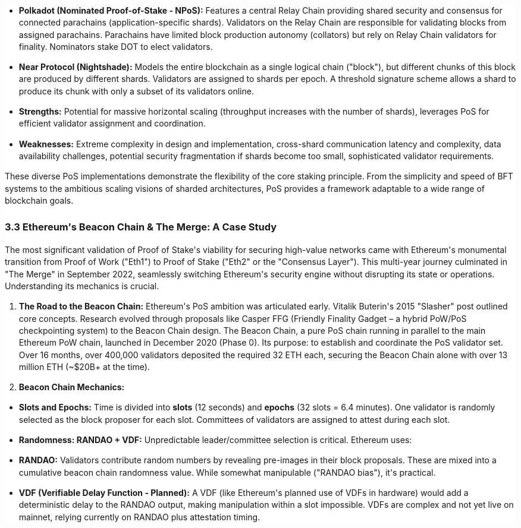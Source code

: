 *   **Polkadot (Nominated Proof-of-Stake - NPoS):** Features a central Relay Chain providing shared security and consensus for connected parachains (application-specific shards). Validators on the Relay Chain are responsible for validating blocks from assigned parachains. Parachains have limited block production autonomy (collators) but rely on Relay Chain validators for finality. Nominators stake DOT to elect validators.

*   **Near Protocol (Nightshade):** Models the entire blockchain as a single logical chain ("block"), but different chunks of this block are produced by different shards. Validators are assigned to shards per epoch. A threshold signature scheme allows a shard to produce its chunk with only a subset of its validators online.

*   **Strengths:** Potential for massive horizontal scaling (throughput increases with the number of shards), leverages PoS for efficient validator assignment and coordination.

*   **Weaknesses:** Extreme complexity in design and implementation, cross-shard communication latency and complexity, data availability challenges, potential security fragmentation if shards become too small, sophisticated validator requirements.

These diverse PoS implementations demonstrate the flexibility of the core staking principle. From the simplicity and speed of BFT systems to the ambitious scaling visions of sharded architectures, PoS provides a framework adaptable to a wide range of blockchain goals.

### 3.3 Ethereum's Beacon Chain & The Merge: A Case Study

The most significant validation of Proof of Stake's viability for securing high-value networks came with Ethereum's monumental transition from Proof of Work ("Eth1") to Proof of Stake ("Eth2" or the "Consensus Layer"). This multi-year journey culminated in "The Merge" in September 2022, seamlessly switching Ethereum's security engine without disrupting its state or operations. Understanding its mechanics is crucial.

1.  **The Road to the Beacon Chain:** Ethereum's PoS ambition was articulated early. Vitalik Buterin's 2015 "Slasher" post outlined core concepts. Research evolved through proposals like Casper FFG (Friendly Finality Gadget – a hybrid PoW/PoS checkpointing system) to the Beacon Chain design. The Beacon Chain, a pure PoS chain running in parallel to the main Ethereum PoW chain, launched in December 2020 (Phase 0). Its purpose: to establish and coordinate the PoS validator set. Over 16 months, over 400,000 validators deposited the required 32 ETH each, securing the Beacon Chain alone with over 13 million ETH (~$20B+ at the time).

2.  **Beacon Chain Mechanics:**

*   **Slots and Epochs:** Time is divided into **slots** (12 seconds) and **epochs** (32 slots = 6.4 minutes). One validator is randomly selected as the block proposer for each slot. Committees of validators are assigned to attest during each slot.

*   **Randomness: RANDAO + VDF:** Unpredictable leader/committee selection is critical. Ethereum uses:

*   **RANDAO:** Validators contribute random numbers by revealing pre-images in their block proposals. These are mixed into a cumulative beacon chain randomness value. While somewhat manipulable ("RANDAO bias"), it's practical.

*   **VDF (Verifiable Delay Function - Planned):** A VDF (like Ethereum's planned use of VDFs in hardware) would add a deterministic delay to the RANDAO output, making manipulation within a slot impossible. VDFs are complex and not yet live on mainnet, relying currently on RANDAO plus attestation timing.
